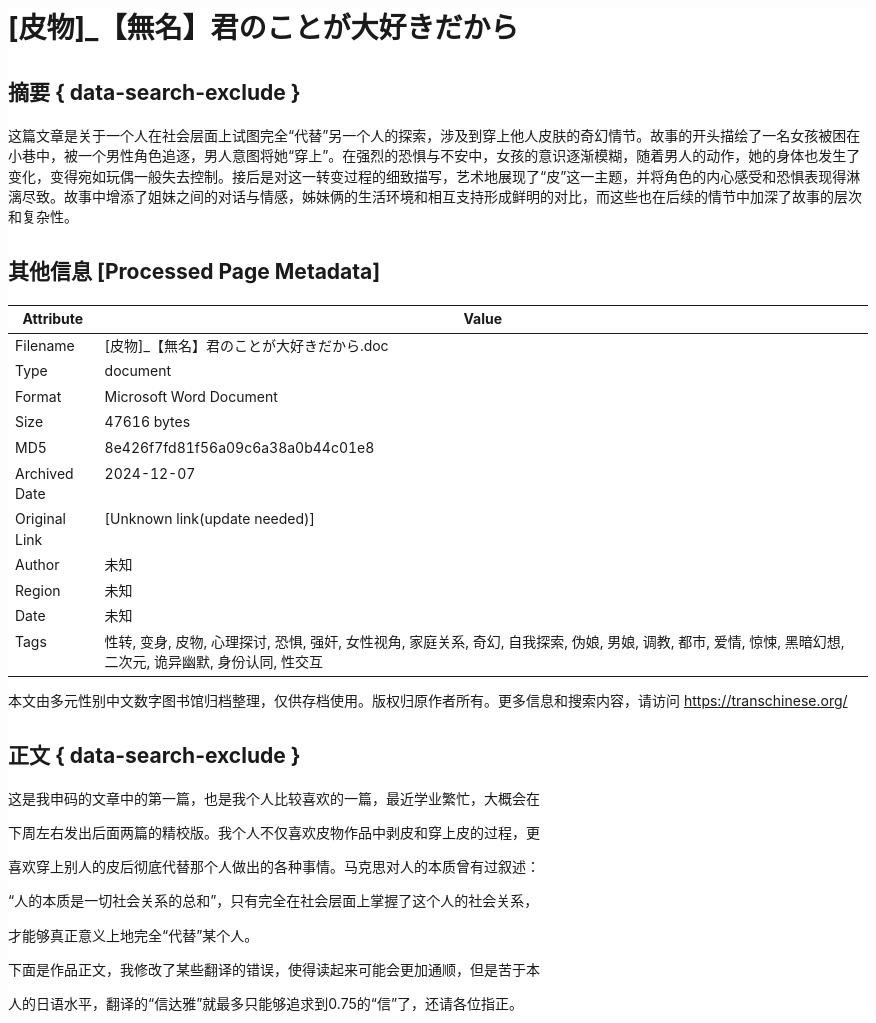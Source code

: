# [皮物]_【無名】君のことが大好きだから



## 摘要  { data-search-exclude }


这篇文章是关于一个人在社会层面上试图完全“代替”另一个人的探索，涉及到穿上他人皮肤的奇幻情节。故事的开头描绘了一名女孩被困在小巷中，被一个男性角色追逐，男人意图将她“穿上”。在强烈的恐惧与不安中，女孩的意识逐渐模糊，随着男人的动作，她的身体也发生了变化，变得宛如玩偶一般失去控制。接后是对这一转变过程的细致描写，艺术地展现了“皮”这一主题，并将角色的内心感受和恐惧表现得淋漓尽致。故事中增添了姐妹之间的对话与情感，姊妹俩的生活环境和相互支持形成鲜明的对比，而这些也在后续的情节中加深了故事的层次和复杂性。



## 其他信息 [Processed Page Metadata]

| Attribute       | Value                                  |
|-----------------|----------------------------------------|
| Filename        | [皮物]_【無名】君のことが大好きだから.doc                             |
| Type            | document                                 |
| Format          | Microsoft Word Document                               |
| Size            | 47616 bytes                           |
| MD5             | 8e426f7fd81f56a09c6a38a0b44c01e8                                  |
| Archived Date   | 2024-12-07                             |
| Original Link   | [Unknown link(update needed)]                         |
| Author          | 未知                               |
| Region          | 未知                               |
| Date            | 未知                                 |
| Tags            | 性转, 变身, 皮物, 心理探讨, 恐惧, 强奸, 女性视角, 家庭关系, 奇幻, 自我探索, 伪娘, 男娘, 调教, 都市, 爱情, 惊悚, 黑暗幻想, 二次元, 诡异幽默, 身份认同, 性交互                                 |

本文由多元性别中文数字图书馆归档整理，仅供存档使用。版权归原作者所有。更多信息和搜索内容，请访问 <https://transchinese.org/>


## 正文 { data-search-exclude }


这是我申码的文章中的第一篇，也是我个人比较喜欢的一篇，最近学业繁忙，大概会在

下周左右发出后面两篇的精校版。我个人不仅喜欢皮物作品中剥皮和穿上皮的过程，更

喜欢穿上别人的皮后彻底代替那个人做出的各种事情。马克思对人的本质曾有过叙述：

“人的本质是一切社会关系的总和”，只有完全在社会层面上掌握了这个人的社会关系，

才能够真正意义上地完全“代替”某个人。

下面是作品正文，我修改了某些翻译的错误，使得读起来可能会更加通顺，但是苦于本

人的日语水平，翻译的“信达雅”就最多只能够追求到0.75的“信”了，还请各位指正。
